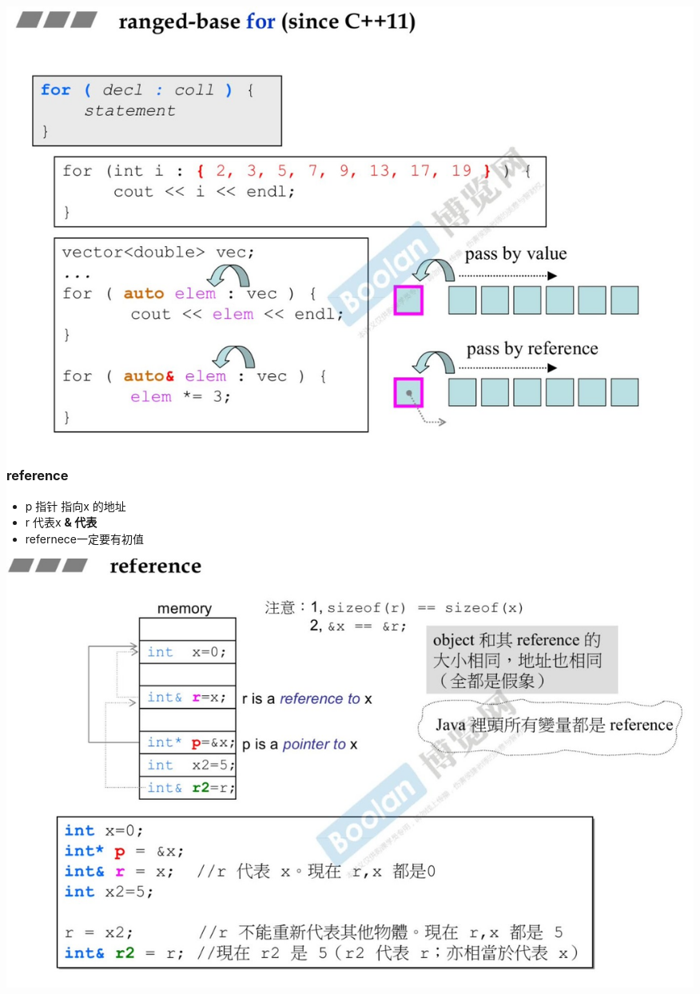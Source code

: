 ![](../imgs/OOP-Part2/range-for.jpg)

### reference

- p 指针 指向x 的地址
- r 代表x   **& 代表**
- refernece一定要有初值

![](../imgs/OOP-Part2/refer1.jpg)
